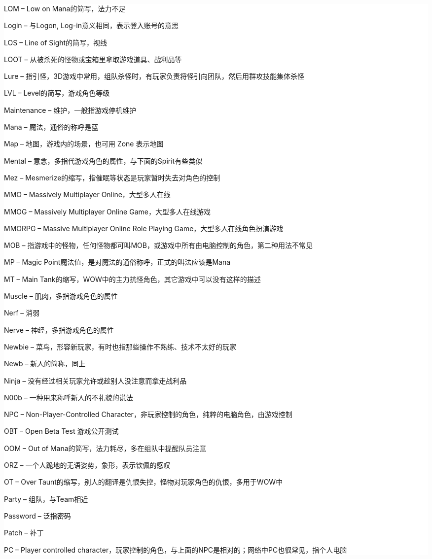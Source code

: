 LOM – Low on Mana的简写，法力不足

Login – 与Logon, Log-in意义相同，表示登入账号的意思

LOS – Line of Sight的简写，视线

LOOT – 从被杀死的怪物或宝箱里拿取游戏道具、战利品等

Lure – 指引怪，3D游戏中常用，组队杀怪时，有玩家负责将怪引向团队，然后用群攻技能集体杀怪

LVL – Level的简写，游戏角色等级

Maintenance – 维护，一般指游戏停机维护

Mana – 魔法，通俗的称呼是蓝

Map – 地图，游戏内的场景，也可用 Zone 表示地图

Mental – 意念，多指代游戏角色的属性，与下面的Spirit有些类似

Mez – Mesmerize的缩写，指催眠等状态是玩家暂时失去对角色的控制

MMO – Massively Multiplayer Online，大型多人在线

MMOG – Massively Multiplayer Online Game，大型多人在线游戏

MMORPG – Massive Multiplayer Online Role Playing Game，大型多人在线角色扮演游戏

MOB – 指游戏中的怪物，任何怪物都可叫MOB，或游戏中所有由电脑控制的角色，第二种用法不常见

MP – Magic Point魔法值，是对魔法的通俗称呼，正式的叫法应该是Mana

MT – Main Tank的缩写，WOW中的主力抗怪角色，其它游戏中可以没有这样的描述

Muscle – 肌肉，多指游戏角色的属性

Nerf – 消弱

Nerve – 神经，多指游戏角色的属性

Newbie – 菜鸟，形容新玩家，有时也指那些操作不熟练、技术不太好的玩家

Newb – 新人的简称，同上

Ninja – 没有经过相关玩家允许或趁别人没注意而拿走战利品

N00b – 一种用来称呼新人的不礼貌的说法

NPC – Non-Player-Controlled Character，非玩家控制的角色，纯粹的电脑角色，由游戏控制

OBT – Open Beta Test 游戏公开测试

OOM – Out of Mana的简写，法力耗尽，多在组队中提醒队员注意

ORZ – 一个人跪地的无语姿势，象形，表示钦佩的感叹

OT – Over Taunt的缩写，别人的翻译是仇恨失控，怪物对玩家角色的仇恨，多用于WOW中

Party – 组队，与Team相近

Password – 泛指密码

Patch – 补丁

PC – Player controlled character，玩家控制的角色，与上面的NPC是相对的；网络中PC也很常见，指个人电脑
